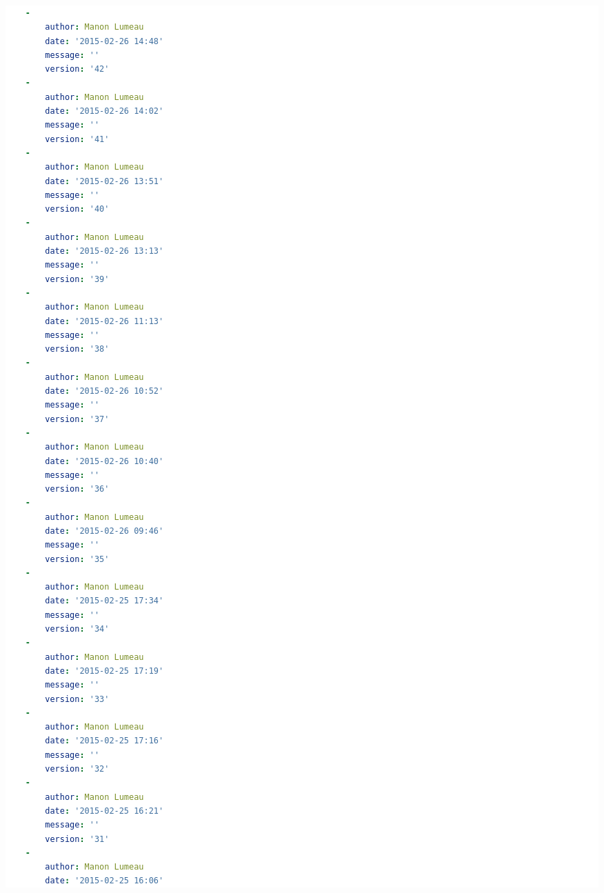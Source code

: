 ```yaml
    -
        author: Manon Lumeau
        date: '2015-02-26 14:48'
        message: ''
        version: '42'
    -
        author: Manon Lumeau
        date: '2015-02-26 14:02'
        message: ''
        version: '41'
    -
        author: Manon Lumeau
        date: '2015-02-26 13:51'
        message: ''
        version: '40'
    -
        author: Manon Lumeau
        date: '2015-02-26 13:13'
        message: ''
        version: '39'
    -
        author: Manon Lumeau
        date: '2015-02-26 11:13'
        message: ''
        version: '38'
    -
        author: Manon Lumeau
        date: '2015-02-26 10:52'
        message: ''
        version: '37'
    -
        author: Manon Lumeau
        date: '2015-02-26 10:40'
        message: ''
        version: '36'
    -
        author: Manon Lumeau
        date: '2015-02-26 09:46'
        message: ''
        version: '35'
    -
        author: Manon Lumeau
        date: '2015-02-25 17:34'
        message: ''
        version: '34'
    -
        author: Manon Lumeau
        date: '2015-02-25 17:19'
        message: ''
        version: '33'
    -
        author: Manon Lumeau
        date: '2015-02-25 17:16'
        message: ''
        version: '32'
    -
        author: Manon Lumeau
        date: '2015-02-25 16:21'
        message: ''
        version: '31'
    -
        author: Manon Lumeau
        date: '2015-02-25 16:06'
```